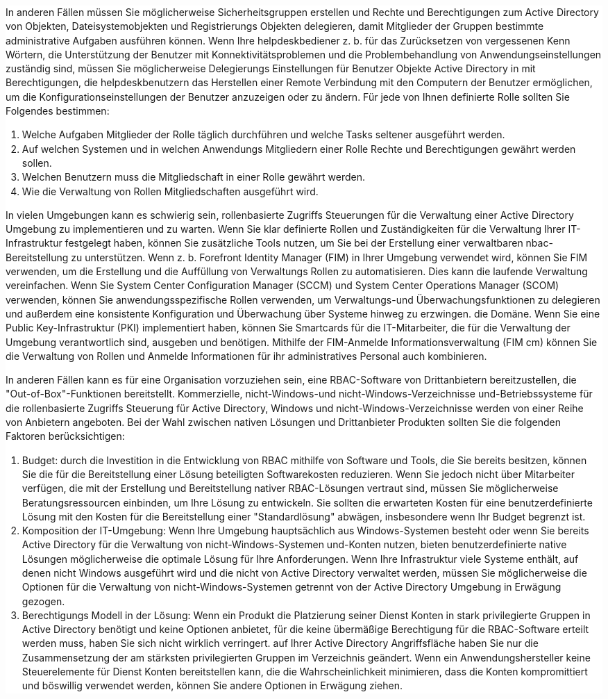 In anderen Fällen müssen Sie möglicherweise Sicherheitsgruppen erstellen und Rechte und Berechtigungen zum Active Directory von Objekten, Dateisystemobjekten und Registrierungs Objekten delegieren, damit Mitglieder der Gruppen bestimmte administrative Aufgaben ausführen können. Wenn Ihre helpdeskbediener z. b. für das Zurücksetzen von vergessenen Kenn Wörtern, die Unterstützung der Benutzer mit Konnektivitätsproblemen und die Problembehandlung von Anwendungseinstellungen zuständig sind, müssen Sie möglicherweise Delegierungs Einstellungen für Benutzer Objekte Active Directory in mit Berechtigungen, die helpdeskbenutzern das Herstellen einer Remote Verbindung mit den Computern der Benutzer ermöglichen, um die Konfigurationseinstellungen der Benutzer anzuzeigen oder zu ändern. Für jede von Ihnen definierte Rolle sollten Sie Folgendes bestimmen:  

1. Welche Aufgaben Mitglieder der Rolle täglich durchführen und welche Tasks seltener ausgeführt werden.  
2. Auf welchen Systemen und in welchen Anwendungs Mitgliedern einer Rolle Rechte und Berechtigungen gewährt werden sollen.  
3. Welchen Benutzern muss die Mitgliedschaft in einer Rolle gewährt werden.  
4. Wie die Verwaltung von Rollen Mitgliedschaften ausgeführt wird.  

In vielen Umgebungen kann es schwierig sein, rollenbasierte Zugriffs Steuerungen für die Verwaltung einer Active Directory Umgebung zu implementieren und zu warten. Wenn Sie klar definierte Rollen und Zuständigkeiten für die Verwaltung Ihrer IT-Infrastruktur festgelegt haben, können Sie zusätzliche Tools nutzen, um Sie bei der Erstellung einer verwaltbaren nbac-Bereitstellung zu unterstützen. Wenn z. b. Forefront Identity Manager (FIM) in Ihrer Umgebung verwendet wird, können Sie FIM verwenden, um die Erstellung und die Auffüllung von Verwaltungs Rollen zu automatisieren. Dies kann die laufende Verwaltung vereinfachen. Wenn Sie System Center Configuration Manager (SCCM) und System Center Operations Manager (SCOM) verwenden, können Sie anwendungsspezifische Rollen verwenden, um Verwaltungs-und Überwachungsfunktionen zu delegieren und außerdem eine konsistente Konfiguration und Überwachung über Systeme hinweg zu erzwingen. die Domäne. Wenn Sie eine Public Key-Infrastruktur (PKI) implementiert haben, können Sie Smartcards für die IT-Mitarbeiter, die für die Verwaltung der Umgebung verantwortlich sind, ausgeben und benötigen. Mithilfe der FIM-Anmelde Informationsverwaltung (FIM cm) können Sie die Verwaltung von Rollen und Anmelde Informationen für ihr administratives Personal auch kombinieren.  

In anderen Fällen kann es für eine Organisation vorzuziehen sein, eine RBAC-Software von Drittanbietern bereitzustellen, die "Out-of-Box"-Funktionen bereitstellt. Kommerzielle, nicht-Windows-und nicht-Windows-Verzeichnisse und-Betriebssysteme für die rollenbasierte Zugriffs Steuerung für Active Directory, Windows und nicht-Windows-Verzeichnisse werden von einer Reihe von Anbietern angeboten. Bei der Wahl zwischen nativen Lösungen und Drittanbieter Produkten sollten Sie die folgenden Faktoren berücksichtigen:  

1. Budget: durch die Investition in die Entwicklung von RBAC mithilfe von Software und Tools, die Sie bereits besitzen, können Sie die für die Bereitstellung einer Lösung beteiligten Softwarekosten reduzieren. Wenn Sie jedoch nicht über Mitarbeiter verfügen, die mit der Erstellung und Bereitstellung nativer RBAC-Lösungen vertraut sind, müssen Sie möglicherweise Beratungsressourcen einbinden, um Ihre Lösung zu entwickeln. Sie sollten die erwarteten Kosten für eine benutzerdefinierte Lösung mit den Kosten für die Bereitstellung einer "Standardlösung" abwägen, insbesondere wenn Ihr Budget begrenzt ist.  
2. Komposition der IT-Umgebung: Wenn Ihre Umgebung hauptsächlich aus Windows-Systemen besteht oder wenn Sie bereits Active Directory für die Verwaltung von nicht-Windows-Systemen und-Konten nutzen, bieten benutzerdefinierte native Lösungen möglicherweise die optimale Lösung für Ihre Anforderungen. Wenn Ihre Infrastruktur viele Systeme enthält, auf denen nicht Windows ausgeführt wird und die nicht von Active Directory verwaltet werden, müssen Sie möglicherweise die Optionen für die Verwaltung von nicht-Windows-Systemen getrennt von der Active Directory Umgebung in Erwägung gezogen.  
3. Berechtigungs Modell in der Lösung: Wenn ein Produkt die Platzierung seiner Dienst Konten in stark privilegierte Gruppen in Active Directory benötigt und keine Optionen anbietet, für die keine übermäßige Berechtigung für die RBAC-Software erteilt werden muss, haben Sie sich nicht wirklich verringert. auf Ihrer Active Directory Angriffsfläche haben Sie nur die Zusammensetzung der am stärksten privilegierten Gruppen im Verzeichnis geändert. Wenn ein Anwendungshersteller keine Steuerelemente für Dienst Konten bereitstellen kann, die die Wahrscheinlichkeit minimieren, dass die Konten kompromittiert und böswillig verwendet werden, können Sie andere Optionen in Erwägung ziehen.  
